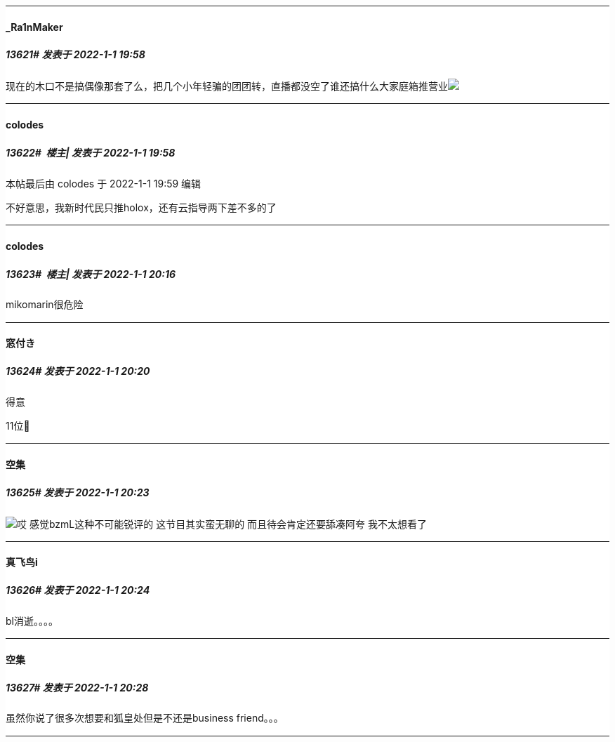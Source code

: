 *****

####  _Ra1nMaker  
##### 13621#       发表于 2022-1-1 19:58

现在的木口不是搞偶像那套了么，把几个小年轻骗的团团转，直播都没空了谁还搞什么大家庭箱推营业<img src="https://static.saraba1st.com/image/smiley/face2017/037.png" referrerpolicy="no-referrer">

*****

####  colodes  
##### 13622#         楼主| 发表于 2022-1-1 19:58

 本帖最后由 colodes 于 2022-1-1 19:59 编辑 

不好意思，我新时代民只推holox，还有云指导两下差不多的了

*****

####  colodes  
##### 13623#         楼主| 发表于 2022-1-1 20:16

mikomarin很危险

*****

####  窓付き  
##### 13624#       发表于 2022-1-1 20:20

得意

11位🤔

*****

####  空集  
##### 13625#       发表于 2022-1-1 20:23

<img src="https://static.saraba1st.com/image/smiley/face2017/018.png" referrerpolicy="no-referrer">哎 感觉bzmL这种不可能锐评的 这节目其实蛮无聊的 而且待会肯定还要舔凑阿夸 我不太想看了

*****

####  真飞鸟i  
##### 13626#       发表于 2022-1-1 20:24

bl消逝。。。。

*****

####  空集  
##### 13627#       发表于 2022-1-1 20:28

虽然你说了很多次想要和狐皇处但是不还是business friend。。。

*****
